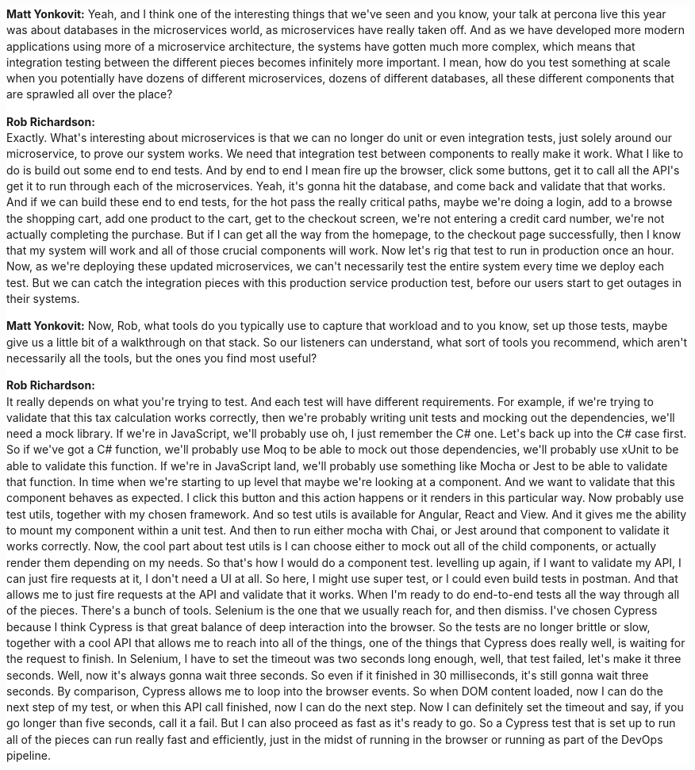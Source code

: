 **Matt Yonkovit:**
Yeah, and I think one of the interesting things that we've seen and you know, your talk at percona live this year was about databases in the microservices world, as microservices have really taken off. And as we have developed more modern applications using more of a microservice architecture, the systems have gotten much more complex, which means that integration testing between the different pieces becomes infinitely more important. I mean, how do you test something at scale when you potentially have dozens of different microservices, dozens of different databases, all these different components that are sprawled all over the place?

**Rob Richardson:**  
Exactly. What's interesting about microservices is that we can no longer do unit or even integration tests, just solely around our microservice, to prove our system works. We need that integration test between components to really make it work. What I like to do is build out some end to end tests. And by end to end I mean fire up the browser, click some buttons, get it to call all the API's get it to run through each of the microservices. Yeah, it's gonna hit the database, and come back and validate that that works. And if we can build these end to end tests, for the hot pass the really critical paths, maybe we're doing a login, add to a browse the shopping cart, add one product to the cart, get to the checkout screen, we're not entering a credit card number, we're not actually completing the purchase. But if I can get all the way from the homepage, to the checkout page successfully, then I know that my system will work and all of those crucial components will work. Now let's rig that test to run in production once an hour. Now, as we're deploying these updated microservices, we can't necessarily test the entire system every time we deploy each test. But we can catch the integration pieces with this production service production test, before our users start to get outages in their systems.

**Matt Yonkovit:**
Now, Rob, what tools do you typically use to capture that workload and to you know, set up those tests, maybe give us a little bit of a walkthrough on that stack. So our listeners can understand, what sort of tools you recommend, which aren't necessarily all the tools, but the ones you find most useful?

**Rob Richardson:**  
It really depends on what you're trying to test. And each test will have different requirements. For example, if we're trying to validate that this tax calculation works correctly, then we're probably writing unit tests and mocking out the dependencies, we'll need a mock library. If we're in JavaScript, we'll probably use oh, I just remember the C# one. Let's back up into the C# case first. So if we've got a C# function, we'll probably use Moq to be able to mock out those dependencies, we'll probably use xUnit to be able to validate this function. If we're in JavaScript land, we'll probably use something like Mocha or Jest to be able to validate that function. In time when we're starting to up level that maybe we're looking at a component. And we want to validate that this component behaves as expected. I click this button and this action happens or it renders in this particular way. Now probably use test utils, together with my chosen framework. And so test utils is available for Angular, React and View. And it gives me the ability to mount my component within a unit test. And then to run either mocha with Chai, or Jest around that component to validate it works correctly. Now, the cool part about test utils is I can choose either to mock out all of the child components, or actually render them depending on my needs. So that's how I would do a component test. levelling up again, if I want to validate my API, I can just fire requests at it, I don't need a UI at all. So here, I might use super test, or I could even build tests in postman. And that allows me to just fire requests at the API and validate that it works. When I'm ready to do end-to-end tests all the way through all of the pieces. There's a bunch of tools. Selenium is the one that we usually reach for, and then dismiss. I've chosen Cypress because I think Cypress is that great balance of deep interaction into the browser. So the tests are no longer brittle or slow, together with a cool API that allows me to reach into all of the things, one of the things that Cypress does really well, is waiting for the request to finish. In Selenium, I have to set the timeout was two seconds long enough, well, that test failed, let's make it three seconds. Well, now it's always gonna wait three seconds. So even if it finished in 30 milliseconds, it's still gonna wait three seconds. By comparison, Cypress allows me to loop into the browser events. So when DOM content loaded, now I can do the next step of my test, or when this API call finished, now I can do the next step. Now I can definitely set the timeout and say, if you go longer than five seconds, call it a fail. But I can also proceed as fast as it's ready to go. So a Cypress test that is set up to run all of the pieces can run really fast and efficiently, just in the midst of running in the browser or running as part of the DevOps pipeline.
